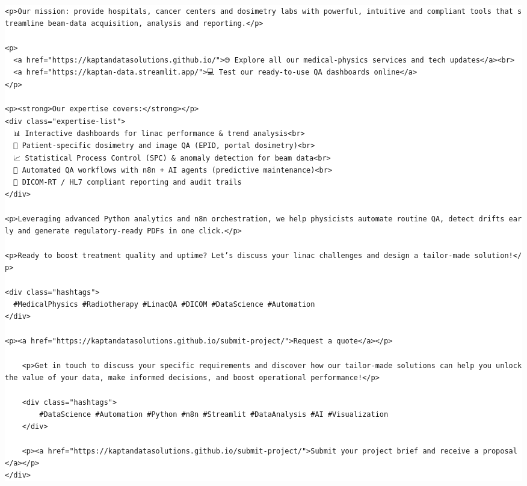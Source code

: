     <p>Our mission: provide hospitals, cancer centers and dosimetry labs with powerful, intuitive and compliant tools that streamline beam-data acquisition, analysis and reporting.</p>

    <p>
      <a href="https://kaptandatasolutions.github.io/">🌐 Explore all our medical-physics services and tech updates</a><br>
      <a href="https://kaptan-data.streamlit.app/">💻 Test our ready-to-use QA dashboards online</a>
    </p>

    <p><strong>Our expertise covers:</strong></p>
    <div class="expertise-list">
      📊 Interactive dashboards for linac performance & trend analysis<br>
      🔬 Patient-specific dosimetry and image QA (EPID, portal dosimetry)<br>
      📈 Statistical Process Control (SPC) & anomaly detection for beam data<br>
      🤖 Automated QA workflows with n8n + AI agents (predictive maintenance)<br>
      📑 DICOM-RT / HL7 compliant reporting and audit trails
    </div>

    <p>Leveraging advanced Python analytics and n8n orchestration, we help physicists automate routine QA, detect drifts early and generate regulatory-ready PDFs in one click.</p>

    <p>Ready to boost treatment quality and uptime? Let’s discuss your linac challenges and design a tailor-made solution!</p>

    <div class="hashtags">
      #MedicalPhysics #Radiotherapy #LinacQA #DICOM #DataScience #Automation
    </div>

    <p><a href="https://kaptandatasolutions.github.io/submit-project/">Request a quote</a></p>
        
        <p>Get in touch to discuss your specific requirements and discover how our tailor-made solutions can help you unlock the value of your data, make informed decisions, and boost operational performance!</p>
        
        <div class="hashtags">
            #DataScience #Automation #Python #n8n #Streamlit #DataAnalysis #AI #Visualization
        </div>
        
        <p><a href="https://kaptandatasolutions.github.io/submit-project/">Submit your project brief and receive a proposal</a></p>
    </div>
</body>
</html>